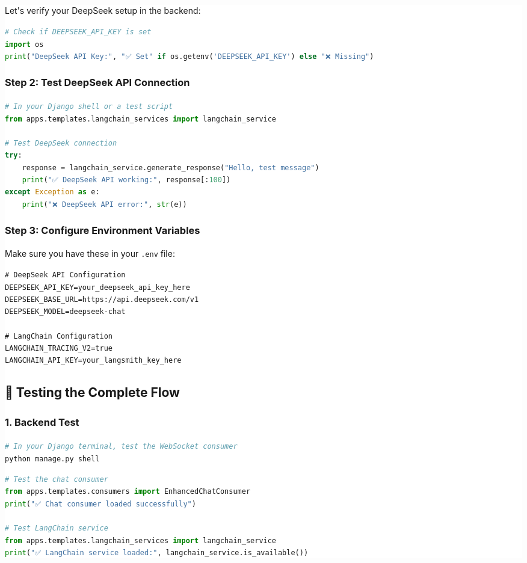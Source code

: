 Let's verify your DeepSeek setup in the backend:

```python
# Check if DEEPSEEK_API_KEY is set
import os
print("DeepSeek API Key:", "✅ Set" if os.getenv('DEEPSEEK_API_KEY') else "❌ Missing")
```

### Step 2: Test DeepSeek API Connection

```python
# In your Django shell or a test script
from apps.templates.langchain_services import langchain_service

# Test DeepSeek connection
try:
    response = langchain_service.generate_response("Hello, test message")
    print("✅ DeepSeek API working:", response[:100])
except Exception as e:
    print("❌ DeepSeek API error:", str(e))
```

### Step 3: Configure Environment Variables

Make sure you have these in your `.env` file:

```env
# DeepSeek API Configuration
DEEPSEEK_API_KEY=your_deepseek_api_key_here
DEEPSEEK_BASE_URL=https://api.deepseek.com/v1
DEEPSEEK_MODEL=deepseek-chat

# LangChain Configuration  
LANGCHAIN_TRACING_V2=true
LANGCHAIN_API_KEY=your_langsmith_key_here
```

## 🧪 Testing the Complete Flow

### 1. Backend Test
```bash
# In your Django terminal, test the WebSocket consumer
python manage.py shell
```

```python
# Test the chat consumer
from apps.templates.consumers import EnhancedChatConsumer
print("✅ Chat consumer loaded successfully")

# Test LangChain service
from apps.templates.langchain_services import langchain_service
print("✅ LangChain service loaded:", langchain_service.is_available())
```
